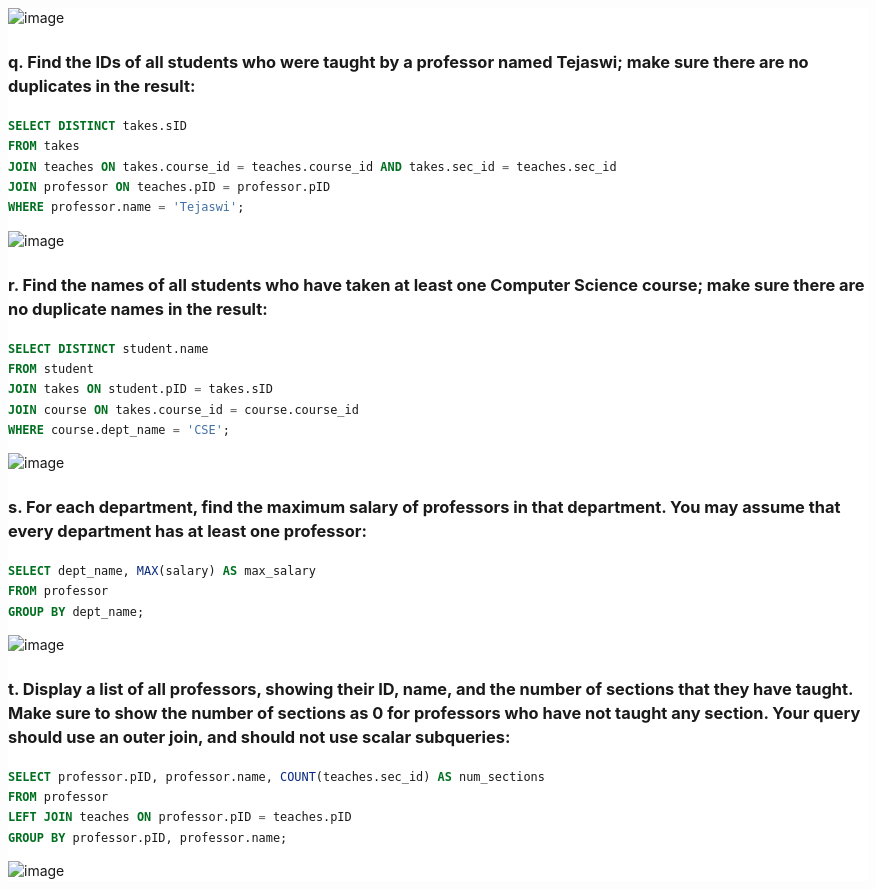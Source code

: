 ![image](https://github.com/user-attachments/assets/b27c6d7a-f60a-421a-926e-934f127dd912)


### **q. Find the IDs of all students who were taught by a professor named Tejaswi; make sure there are no duplicates in the result:**
```sql
SELECT DISTINCT takes.sID
FROM takes
JOIN teaches ON takes.course_id = teaches.course_id AND takes.sec_id = teaches.sec_id
JOIN professor ON teaches.pID = professor.pID
WHERE professor.name = 'Tejaswi';
```

![image](https://github.com/user-attachments/assets/23634afa-a576-4f36-bfd9-4f614231105c)

### **r. Find the names of all students who have taken at least one Computer Science course; make sure there are no duplicate names in the result:**
```sql
SELECT DISTINCT student.name
FROM student
JOIN takes ON student.pID = takes.sID
JOIN course ON takes.course_id = course.course_id
WHERE course.dept_name = 'CSE';
```

![image](https://github.com/user-attachments/assets/2ae4b6d1-3bf4-427a-a225-bf21121ecf05)


### **s. For each department, find the maximum salary of professors in that department. You may assume that every department has at least one professor:**
```sql
SELECT dept_name, MAX(salary) AS max_salary
FROM professor
GROUP BY dept_name;
```
![image](https://github.com/user-attachments/assets/1d002575-b8f9-4a45-9066-76425dcffb98)


### **t. Display a list of all professors, showing their ID, name, and the number of sections that they have taught. Make sure to show the number of sections as 0 for professors who have not taught any section. Your query should use an outer join, and should not use scalar subqueries:**
```sql
SELECT professor.pID, professor.name, COUNT(teaches.sec_id) AS num_sections
FROM professor
LEFT JOIN teaches ON professor.pID = teaches.pID
GROUP BY professor.pID, professor.name;
```
![image](https://github.com/user-attachments/assets/35913f97-bd6f-4654-adef-9132f8c6c573)
